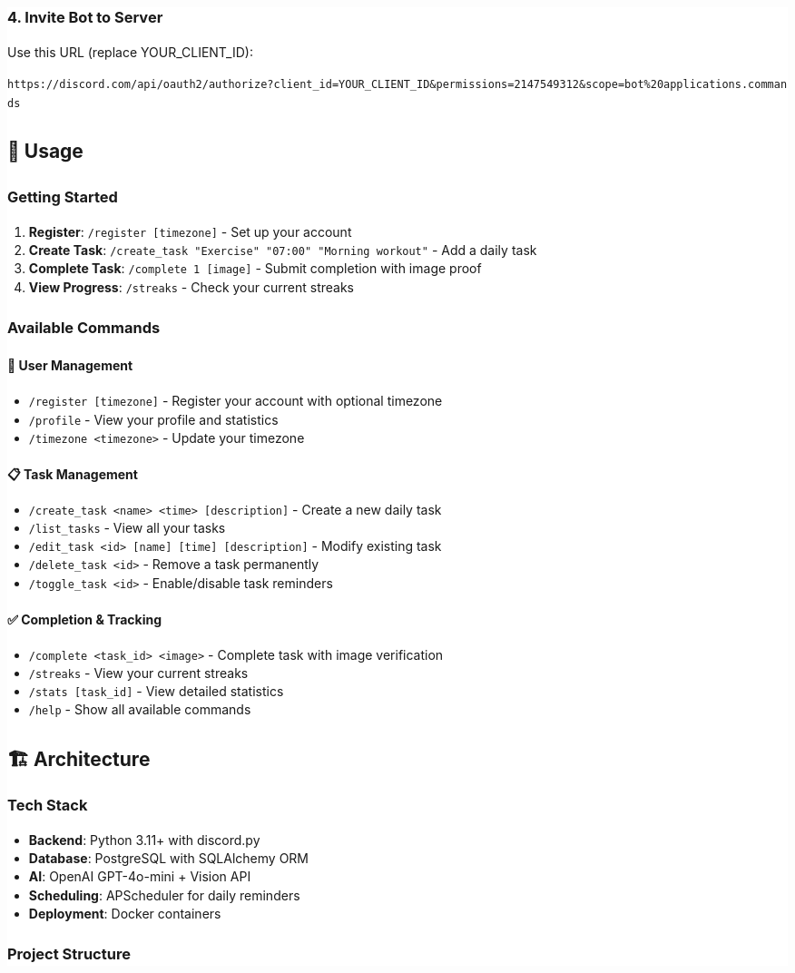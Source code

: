 ### 4. Invite Bot to Server

Use this URL (replace YOUR_CLIENT_ID):

```
https://discord.com/api/oauth2/authorize?client_id=YOUR_CLIENT_ID&permissions=2147549312&scope=bot%20applications.commands
```

## 📖 Usage

### Getting Started

1. **Register**: `/register [timezone]` - Set up your account
2. **Create Task**: `/create_task "Exercise" "07:00" "Morning workout"` - Add a daily task
3. **Complete Task**: `/complete 1 [image]` - Submit completion with image proof
4. **View Progress**: `/streaks` - Check your current streaks

### Available Commands

#### 👤 User Management

- `/register [timezone]` - Register your account with optional timezone
- `/profile` - View your profile and statistics
- `/timezone <timezone>` - Update your timezone

#### 📋 Task Management

- `/create_task <name> <time> [description]` - Create a new daily task
- `/list_tasks` - View all your tasks
- `/edit_task <id> [name] [time] [description]` - Modify existing task
- `/delete_task <id>` - Remove a task permanently
- `/toggle_task <id>` - Enable/disable task reminders

#### ✅ Completion & Tracking

- `/complete <task_id> <image>` - Complete task with image verification
- `/streaks` - View your current streaks
- `/stats [task_id]` - View detailed statistics
- `/help` - Show all available commands

## 🏗️ Architecture

### Tech Stack

- **Backend**: Python 3.11+ with discord.py
- **Database**: PostgreSQL with SQLAlchemy ORM
- **AI**: OpenAI GPT-4o-mini + Vision API
- **Scheduling**: APScheduler for daily reminders
- **Deployment**: Docker containers

### Project Structure
